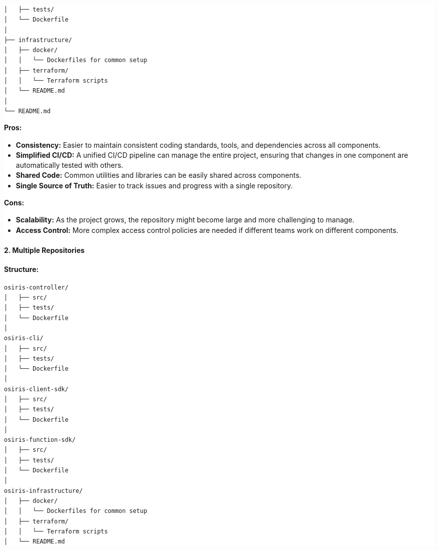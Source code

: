 ```
│   ├── tests/
│   └── Dockerfile
│
├── infrastructure/
│   ├── docker/
│   │   └── Dockerfiles for common setup
│   ├── terraform/
│   │   └── Terraform scripts
│   └── README.md
│
└── README.md
```

**Pros:**
- **Consistency:** Easier to maintain consistent coding standards, tools, and dependencies across all components.
- **Simplified CI/CD:** A unified CI/CD pipeline can manage the entire project, ensuring that changes in one component are automatically tested with others.
- **Shared Code:** Common utilities and libraries can be easily shared across components.
- **Single Source of Truth:** Easier to track issues and progress with a single repository.

**Cons:**
- **Scalability:** As the project grows, the repository might become large and more challenging to manage.
- **Access Control:** More complex access control policies are needed if different teams work on different components.

#### 2. **Multiple Repositories**

**Structure:**
```
osiris-controller/
│   ├── src/
│   ├── tests/
│   └── Dockerfile
│
osiris-cli/
│   ├── src/
│   ├── tests/
│   └── Dockerfile
│
osiris-client-sdk/
│   ├── src/
│   ├── tests/
│   └── Dockerfile
│
osiris-function-sdk/
│   ├── src/
│   ├── tests/
│   └── Dockerfile
│
osiris-infrastructure/
│   ├── docker/
│   │   └── Dockerfiles for common setup
│   ├── terraform/
│   │   └── Terraform scripts
│   └── README.md
```
